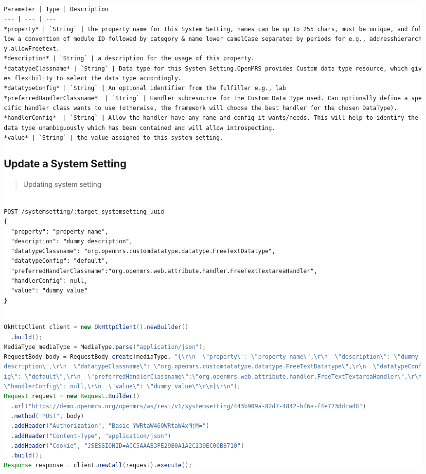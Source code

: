     Parameter | Type | Description
    --- | --- | ---
    *property* | `String` | the property name for this System Setting, names can be up to 255 chars, must be unique, and follow a convention of module ID followed by category & name lower camelCase separated by periods for e.g., addresshierarchy.allowFreetext.
    *description* | `String` | a description for the usage of this property.
    *datatypeClassname* | `String` | Data type for this System Setting.OpenMRS provides Custom data type resource, which gives flexibility to select the data type accordingly.
    *datatypeConfig* | `String` | An optional identifier from the fulfiller e.g., lab
    *preferredHandlerClassname*  | `String` | Handler subresource for the Custom Data Type used. Can optionally define a specific handler class wants to use (otherwise, the framework will choose the best handler for the chosen DataType).
    *handlerConfig*  | `String` | Allow the handler have any name and config it wants/needs. This will help to identify the data type unambiguously which has been contained and will allow introspecting.
    *value* | `String` | the value assigned to this system setting. 
    
## Update a System Setting

> Updating system setting

```shell

POST /systemsetting/:target_systemsetting_uuid
{
  "property": "property name",
  "description": "dummy description",
  "datatypeClassname": "org.openmrs.customdatatype.datatype.FreeTextDatatype",
  "datatypeConfig": "default",
  "preferredHandlerClassname":"org.openmrs.web.attribute.handler.FreeTextTextareaHandler",
  "handlerConfig": null,
  "value": "dummy value"
}

```

```java

OkHttpClient client = new OkHttpClient().newBuilder()
  .build();
MediaType mediaType = MediaType.parse("application/json");
RequestBody body = RequestBody.create(mediaType, "{\r\n  \"property\": \"property name\",\r\n  \"description\": \"dummy description\",\r\n  \"datatypeClassname\": \"org.openmrs.customdatatype.datatype.FreeTextDatatype\",\r\n  \"datatypeConfig\": \"default\",\r\n  \"preferredHandlerClassname\":\"org.openmrs.web.attribute.handler.FreeTextTextareaHandler\",\r\n  \"handlerConfig\": null,\r\n  \"value\": \"dummy value\"\r\n}\r\n");
Request request = new Request.Builder()
  .url("https://demo.openmrs.org/openmrs/ws/rest/v1/systemsetting/443b909a-82d7-4842-bf6a-f4e773ddcad8")
  .method("POST", body)
  .addHeader("Authorization", "Basic YWRtaW46QWRtaW4xMjM=")
  .addHeader("Content-Type", "application/json")
  .addHeader("Cookie", "JSESSIONID=ACC5AAAB3FE29B0A1A2C239EC00B8710")
  .build();
Response response = client.newCall(request).execute();

```
